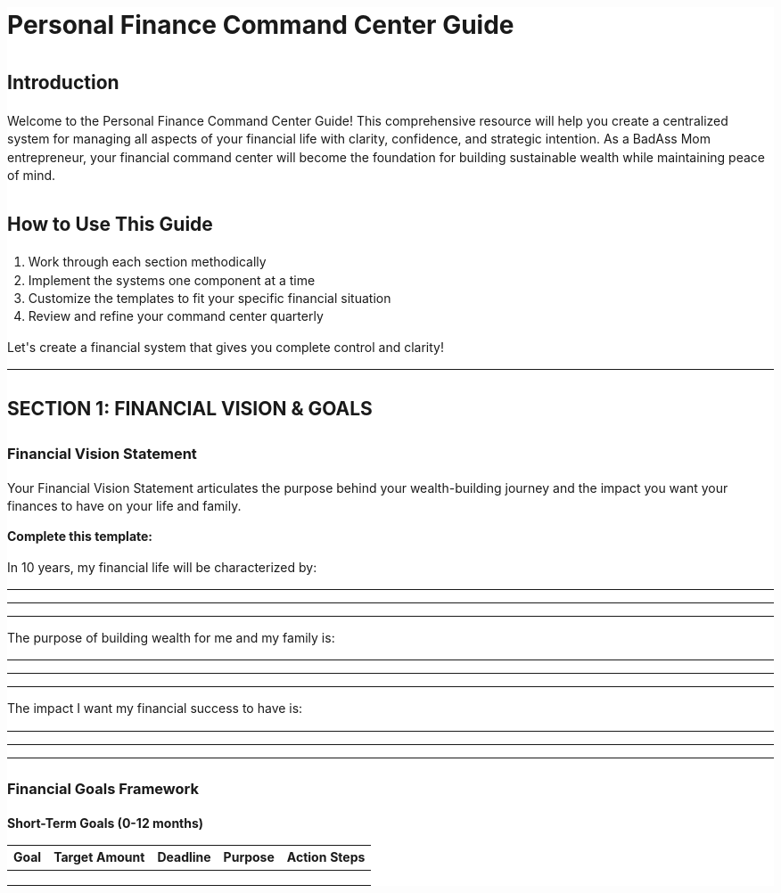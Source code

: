 # Personal Finance Command Center Guide

## Introduction

Welcome to the Personal Finance Command Center Guide! This comprehensive resource will help you create a centralized system for managing all aspects of your financial life with clarity, confidence, and strategic intention. As a BadAss Mom entrepreneur, your financial command center will become the foundation for building sustainable wealth while maintaining peace of mind.

## How to Use This Guide

1. Work through each section methodically
2. Implement the systems one component at a time
3. Customize the templates to fit your specific financial situation
4. Review and refine your command center quarterly

Let's create a financial system that gives you complete control and clarity!

---

## SECTION 1: FINANCIAL VISION & GOALS

### Financial Vision Statement

Your Financial Vision Statement articulates the purpose behind your wealth-building journey and the impact you want your finances to have on your life and family.

**Complete this template:**

In 10 years, my financial life will be characterized by:
_______________________________________________________
_______________________________________________________
_______________________________________________________

The purpose of building wealth for me and my family is:
_______________________________________________________
_______________________________________________________
_______________________________________________________

The impact I want my financial success to have is:
_______________________________________________________
_______________________________________________________
_______________________________________________________

### Financial Goals Framework

**Short-Term Goals (0-12 months)**

| Goal | Target Amount | Deadline | Purpose | Action Steps |
|------|--------------|----------|---------|--------------|
|      |              |          |         |              |
|      |              |          |         |              |
|      |              |          |         |              |
